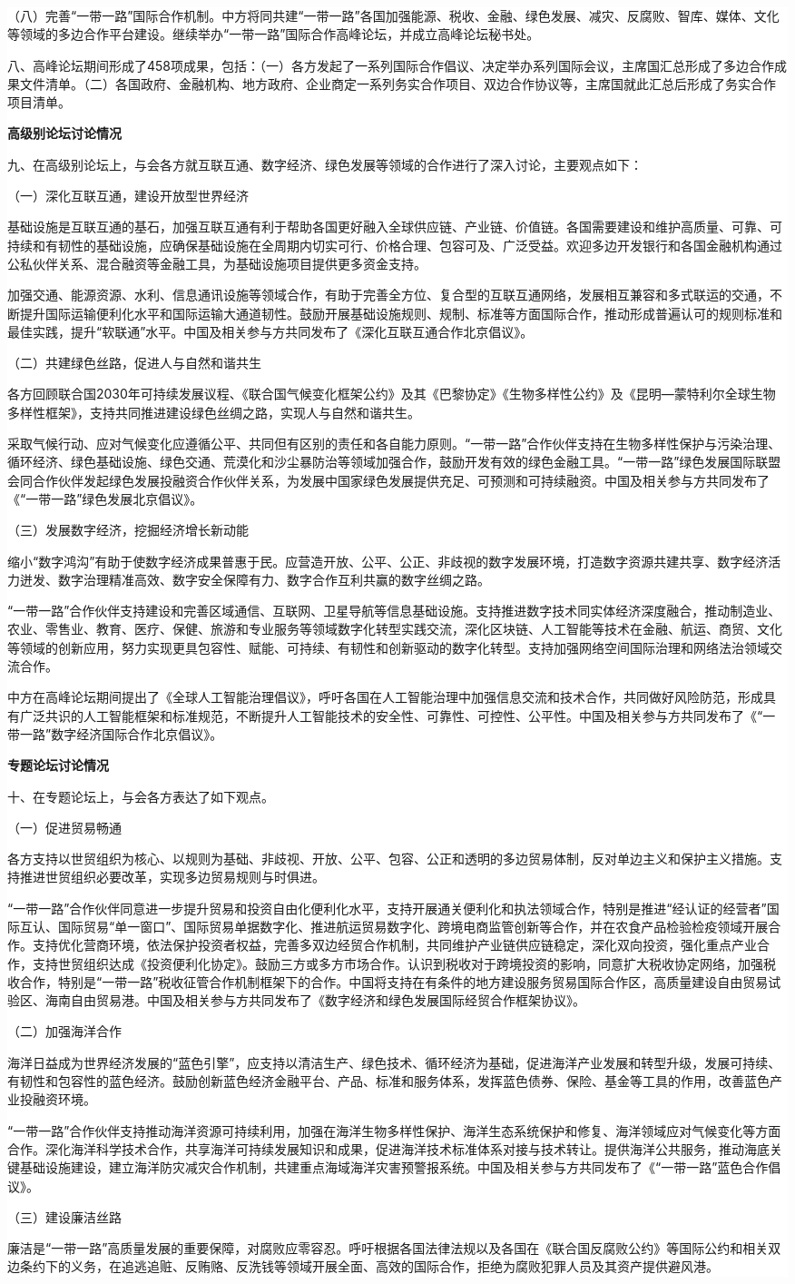 （八）完善“一带一路”国际合作机制。中方将同共建“一带一路”各国加强能源、税收、金融、绿色发展、减灾、反腐败、智库、媒体、文化等领域的多边合作平台建设。继续举办“一带一路”国际合作高峰论坛，并成立高峰论坛秘书处。

八、高峰论坛期间形成了458项成果，包括：（一）各方发起了一系列国际合作倡议、决定举办系列国际会议，主席国汇总形成了多边合作成果文件清单。（二）各国政府、金融机构、地方政府、企业商定一系列务实合作项目、双边合作协议等，主席国就此汇总后形成了务实合作项目清单。

**高级别论坛讨论情况**

九、在高级别论坛上，与会各方就互联互通、数字经济、绿色发展等领域的合作进行了深入讨论，主要观点如下：

（一）深化互联互通，建设开放型世界经济

基础设施是互联互通的基石，加强互联互通有利于帮助各国更好融入全球供应链、产业链、价值链。各国需要建设和维护高质量、可靠、可持续和有韧性的基础设施，应确保基础设施在全周期内切实可行、价格合理、包容可及、广泛受益。欢迎多边开发银行和各国金融机构通过公私伙伴关系、混合融资等金融工具，为基础设施项目提供更多资金支持。

加强交通、能源资源、水利、信息通讯设施等领域合作，有助于完善全方位、复合型的互联互通网络，发展相互兼容和多式联运的交通，不断提升国际运输便利化水平和国际运输大通道韧性。鼓励开展基础设施规则、规制、标准等方面国际合作，推动形成普遍认可的规则标准和最佳实践，提升“软联通”水平。中国及相关参与方共同发布了《深化互联互通合作北京倡议》。

（二）共建绿色丝路，促进人与自然和谐共生

各方回顾联合国2030年可持续发展议程、《联合国气候变化框架公约》及其《巴黎协定》《生物多样性公约》及《昆明—蒙特利尔全球生物多样性框架》，支持共同推进建设绿色丝绸之路，实现人与自然和谐共生。

采取气候行动、应对气候变化应遵循公平、共同但有区别的责任和各自能力原则。“一带一路”合作伙伴支持在生物多样性保护与污染治理、循环经济、绿色基础设施、绿色交通、荒漠化和沙尘暴防治等领域加强合作，鼓励开发有效的绿色金融工具。“一带一路”绿色发展国际联盟会同合作伙伴发起绿色发展投融资合作伙伴关系，为发展中国家绿色发展提供充足、可预测和可持续融资。中国及相关参与方共同发布了《“一带一路”绿色发展北京倡议》。

（三）发展数字经济，挖掘经济增长新动能

缩小“数字鸿沟”有助于使数字经济成果普惠于民。应营造开放、公平、公正、非歧视的数字发展环境，打造数字资源共建共享、数字经济活力迸发、数字治理精准高效、数字安全保障有力、数字合作互利共赢的数字丝绸之路。

“一带一路”合作伙伴支持建设和完善区域通信、互联网、卫星导航等信息基础设施。支持推进数字技术同实体经济深度融合，推动制造业、农业、零售业、教育、医疗、保健、旅游和专业服务等领域数字化转型实践交流，深化区块链、人工智能等技术在金融、航运、商贸、文化等领域的创新应用，努力实现更具包容性、赋能、可持续、有韧性和创新驱动的数字化转型。支持加强网络空间国际治理和网络法治领域交流合作。

中方在高峰论坛期间提出了《全球人工智能治理倡议》，呼吁各国在人工智能治理中加强信息交流和技术合作，共同做好风险防范，形成具有广泛共识的人工智能框架和标准规范，不断提升人工智能技术的安全性、可靠性、可控性、公平性。中国及相关参与方共同发布了《“一带一路”数字经济国际合作北京倡议》。

**专题论坛讨论情况**

十、在专题论坛上，与会各方表达了如下观点。

（一）促进贸易畅通

各方支持以世贸组织为核心、以规则为基础、非歧视、开放、公平、包容、公正和透明的多边贸易体制，反对单边主义和保护主义措施。支持推进世贸组织必要改革，实现多边贸易规则与时俱进。

“一带一路”合作伙伴同意进一步提升贸易和投资自由化便利化水平，支持开展通关便利化和执法领域合作，特别是推进“经认证的经营者”国际互认、国际贸易“单一窗口”、国际贸易单据数字化、推进航运贸易数字化、跨境电商监管创新等合作，并在农食产品检验检疫领域开展合作。支持优化营商环境，依法保护投资者权益，完善多双边经贸合作机制，共同维护产业链供应链稳定，深化双向投资，强化重点产业合作，支持世贸组织达成《投资便利化协定》。鼓励三方或多方市场合作。认识到税收对于跨境投资的影响，同意扩大税收协定网络，加强税收合作，特别是“一带一路”税收征管合作机制框架下的合作。中国将支持在有条件的地方建设服务贸易国际合作区，高质量建设自由贸易试验区、海南自由贸易港。中国及相关参与方共同发布了《数字经济和绿色发展国际经贸合作框架协议》。

（二）加强海洋合作

海洋日益成为世界经济发展的“蓝色引擎”，应支持以清洁生产、绿色技术、循环经济为基础，促进海洋产业发展和转型升级，发展可持续、有韧性和包容性的蓝色经济。鼓励创新蓝色经济金融平台、产品、标准和服务体系，发挥蓝色债券、保险、基金等工具的作用，改善蓝色产业投融资环境。

“一带一路”合作伙伴支持推动海洋资源可持续利用，加强在海洋生物多样性保护、海洋生态系统保护和修复、海洋领域应对气候变化等方面合作。深化海洋科学技术合作，共享海洋可持续发展知识和成果，促进海洋技术标准体系对接与技术转让。提供海洋公共服务，推动海底关键基础设施建设，建立海洋防灾减灾合作机制，共建重点海域海洋灾害预警报系统。中国及相关参与方共同发布了《“一带一路”蓝色合作倡议》。

（三）建设廉洁丝路

廉洁是“一带一路”高质量发展的重要保障，对腐败应零容忍。呼吁根据各国法律法规以及各国在《联合国反腐败公约》等国际公约和相关双边条约下的义务，在追逃追赃、反贿赂、反洗钱等领域开展全面、高效的国际合作，拒绝为腐败犯罪人员及其资产提供避风港。
